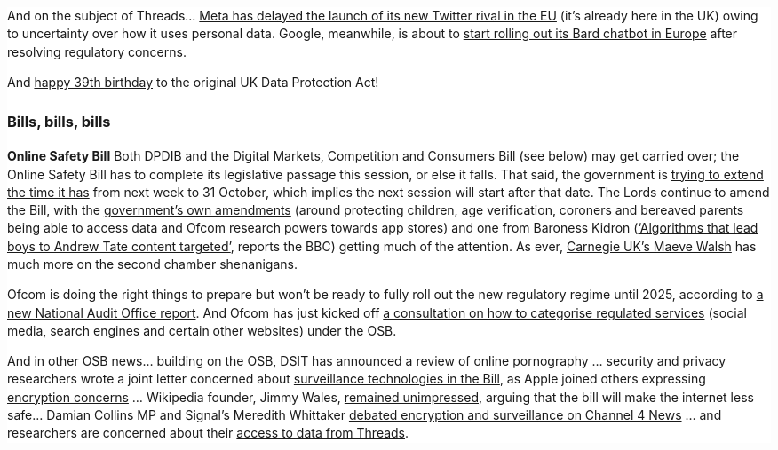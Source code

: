 And on the subject of Threads… [Meta has delayed the launch of its new Twitter rival in the EU](https://www.theguardian.com/media/2023/jul/05/meta-delays-eu-launch-of-twitter-rival-threads-amid-uncertainty-over-personal-data-use) (it’s already here in the UK) owing to uncertainty over how it uses personal data. Google, meanwhile, is about to [start rolling out its Bard chatbot in Europe](https://www.politico.eu/article/google-ready-roll-out-ai-chatbot-bard-eu/) after resolving regulatory concerns.

And [happy 39th birthday](https://twitter.com/theDPOdaily/status/1679029566633902082) to the original UK Data Protection Act!


### Bills, bills, bills

**[Online Safety Bill](https://bills.parliament.uk/bills/3137)** Both DPDIB and the [Digital Markets, Competition and Consumers Bill](https://liveapp.inews.co.uk/2023/07/09/rishi-sunak-forced-to-delay-hs2-law-and-six-other-bills-until-at-least-2024/content.html) (see below) may get carried over; the Online Safety Bill has to complete its legislative passage this session, or else it falls. That said, the government is [trying to extend the time it has](https://twitter.com/Brigid_Fowler/status/1679590220277112834) from next week to 31 October, which implies the next session will start after that date. The Lords continue to amend the Bill, with the [government’s own amendments](https://www.gov.uk/government/news/online-safety-bill-bolstered-to-better-protect-children-and-empower-adults) (around protecting children, age verification, coroners and bereaved parents being able to access data and Ofcom research powers towards app stores) and one from Baroness Kidron ([‘Algorithms that lead boys to Andrew Tate content targeted’](https://www.bbc.co.uk/news/technology-66164222), reports the BBC) getting much of the attention. As ever, [Carnegie UK’s Maeve Walsh](https://twitter.com/maevewa1sh/status/1678761151281389575) has much more on the second chamber shenanigans. 

Ofcom is doing the right things to prepare but won’t be ready to fully roll out the new regulatory regime until 2025, according to [a new National Audit Office report](https://www.nao.org.uk/reports/preparedness-for-online-safety-regulation/). And Ofcom has just kicked off [a consultation on how to categorise regulated services](https://www.ofcom.org.uk/news-centre/2023/preparing-to-regulate-online-safety-categorising-regulated-services) (social media, search engines and certain other websites) under the OSB.

And in other OSB news… building on the OSB, DSIT has announced [a review of online pornography](https://www.gov.uk/government/news/pornography-review-launched-to-ensure-strongest-safeguards) … security and privacy researchers wrote a joint letter concerned about [surveillance technologies in the Bill](https://twitter.com/martinralbrecht/status/1676486065106964480), as Apple joined others expressing [encryption concerns](https://www.bbc.co.uk/news/technology-66028773) … Wikipedia founder, Jimmy Wales, [remained unimpressed](https://twitter.com/jimmy_wales/status/1677252558195245056), arguing that the bill will make the internet less safe… Damian Collins MP and Signal’s Meredith Whittaker [debated encryption and surveillance on Channel 4 News](https://twitter.com/Channel4News/status/1675922360237694978) … and researchers are concerned about their [access to data from Threads](https://www.fastcompany.com/90921291/researchers-worry-about-data-access-in-a-threads-ruled-world).
